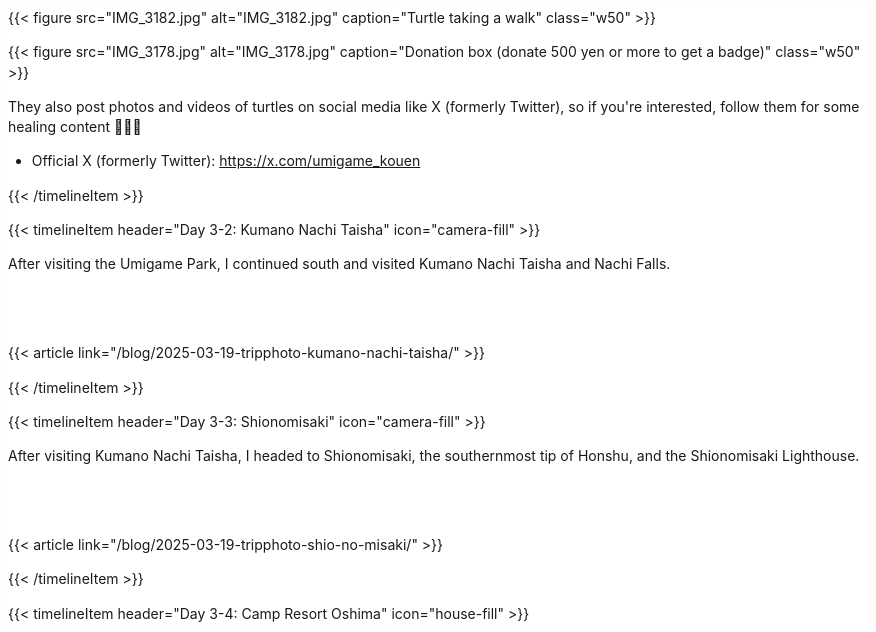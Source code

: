 {{< figure
    src="IMG_3182.jpg"
    alt="IMG_3182.jpg"
    caption="Turtle taking a walk"
    class="w50"
    >}}

{{< figure
    src="IMG_3178.jpg"
    alt="IMG_3178.jpg"
    caption="Donation box (donate 500 yen or more to get a badge)"
    class="w50"
    >}}

They also post photos and videos of turtles on social media like X (formerly Twitter),
so if you're interested, follow them for some healing content 🐢🐢🐢

<ul>
    <li>Official X (formerly Twitter): <a href="https://x.com/umigame_kouen" target="_blank">https://x.com/umigame_kouen</a></li>
</ul>

{{< /timelineItem >}}


{{< timelineItem
    header="Day 3-2: Kumano Nachi Taisha"
    icon="camera-fill"
    >}}

After visiting the Umigame Park,
I continued south and visited Kumano Nachi Taisha and Nachi Falls.

<br>
<br>

{{< article link="/blog/2025-03-19-tripphoto-kumano-nachi-taisha/" >}}

{{< /timelineItem >}}


{{< timelineItem
    header="Day 3-3: Shionomisaki"
    icon="camera-fill"
    >}}

After visiting Kumano Nachi Taisha,
I headed to Shionomisaki, the southernmost tip of Honshu, and the Shionomisaki Lighthouse.

<br>
<br>

{{< article link="/blog/2025-03-19-tripphoto-shio-no-misaki/" >}}

{{< /timelineItem >}}


{{< timelineItem
    header="Day 3-4: Camp Resort Oshima"
    icon="house-fill"
    >}}
